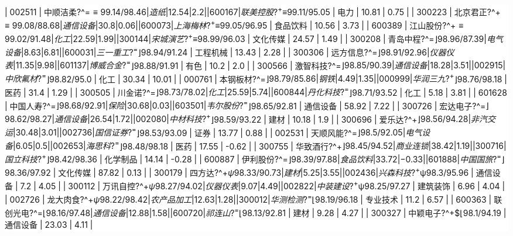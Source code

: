| 002511 | 中顺洁柔?^=$≡99.14/98.46 |    造纸    |   12.54   |  2.2   |
| 600167 | 联美控股?^+$≡99.11/95.05 |    电力    |   10.81   |  0.75  |
| 300223 | 北京君正?^+$≡99.08/88.68 |  通信设备  |    30.8   |  0.06  |
| 600073 | 上海梅林?^+$≡99.05/96.95 |  食品饮料  |   10.56   |  3.73  |
| 600389 | 江山股份?^+$≡99.02/91.48 |    化工    |   22.59   |  1.99  |
| 300144 | 宋城演艺?^+$≡98.99/96.03 |  文化传媒  |   24.57   |  1.49  |
| 300208 | 青岛中程?^=$⌋98.96/87.39 |  电气设备  |    8.63   |  6.81  |
| 600031 | 三一重工?^=$⌋98.94/91.24 |  工程机械  |   13.43   |  2.28  |
| 300306 | 远方信息?^=$⌋98.91/92.96 |  仪器仪表  |   11.35   |  9.98  |
| 601137 | 博威合金?^=$⌋98.88/91.91 |    有色    |    10.2   |  2.0   |
| 300566 | 激智科技?^=$⌋98.85/90.39 |  通信设备  |   18.28   |  3.51  |
| 002915 | 中欣氟材?^=$⌋98.82/95.0  |    化工    |   30.34   | 10.01  |
| 000761 | 本钢板材?^=$⌋98.79/85.86 |    钢铁    |    4.49   |  1.35  |
| 000999 | 华润三九?^+$⌋98.76/98.18 |    医药    |    31.4   |  1.29  |
| 300505 |  川金诺?^=$⌋98.73/78.02  |    化工    |   25.59   |  5.74  |
| 600844 | 丹化科技?^=$⌋98.71/93.52 |    化工    |    5.18   |  3.81  |
| 601628 | 中国人寿?^=$⌋98.68/92.91 |    保险    |   30.68   |  0.03  |
| 603501 | 韦尔股份?^=$⌋98.65/92.81 |  通信设备  |   58.92   |  7.22  |
| 300726 | 宏达电子?^=$⌋98.62/98.27 |  通信设备  |   26.54   |  1.72  |
| 002080 | 中材科技?^+$⌋98.59/93.22 |    建材    |   10.18   |  1.9   |
| 300696 |  爱乐达?^+$⌋98.56/94.28  |  非汽交运  |   30.48   |  3.01  |
| 002736 | 国信证券?^=$⌋98.53/93.09 |    证券    |   13.77   |  0.88  |
| 002531 | 天顺风能?^=$⌋98.5/92.05  |  电气设备  |    6.05   |  0.5   |
| 002653 |  海思科?^=$⌋98.48/98.18  |    医药    |   17.55   | -0.62  |
| 300755 | 华致酒行?^+$⌋98.45/94.52 |  商业连锁  |   38.42   |  1.19  |
| 300716 | 国立科技?^+$⌋98.42/98.36 |  化学制品  |   14.14   | -0.28  |
| 600887 | 伊利股份?^=$⌋98.39/97.88 |  食品饮料  |   33.72   | -0.33  |
| 601888 | 中国国旅?^=$⌋98.36/97.92 |  文化传媒  |   87.82   |  0.13  |
| 300179 |  四方达?^+$ψ98.33/90.73  |    建材    |    5.25   |  3.55  |
| 002436 | 兴森科技?^+$ψ98.3/95.96  |  通信设备  |    7.2    |  4.05  |
| 300112 | 万讯自控?^+$ψ98.27/94.02 |  仪器仪表  |    9.07   |  4.49  |
| 002822 | 中装建设?^+$ψ98.25/97.27 |  建筑装饰  |    6.96   |  4.04  |
| 002726 | 龙大肉食?^+$ψ98.22/98.42 | 农产品加工 |   12.63   |  1.28  |
| 300012 | 华测检测?^=$⌊98.19/96.18 |  专业技术  |    11.2   |  6.57  |
| 600363 | 联创光电?^=$⌊98.16/97.48 |  通信设备  |   12.88   |  1.58  |
| 600720 |  祁连山?^=$⌊98.13/92.81  |    建材    |    9.28   |  4.27  |
| 300327 | 中颖电子?^+$⌊98.1/94.19  |  通信设备  |   23.03   |  4.11  |